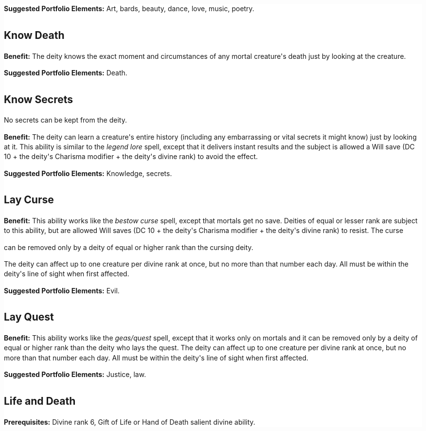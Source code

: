 **Suggested Portfolio Elements:** Art, bards, beauty, dance, love,
music, poetry.

## Know Death

**Benefit:** The deity knows the exact moment and circumstances of any
mortal creature's death just by looking at the creature.

**Suggested Portfolio Elements:** Death.

## Know Secrets

No secrets can be kept from the deity.

**Benefit:** The deity can learn a creature's entire history (including
any embarrassing or vital secrets it might know) just by looking at it.
This ability is similar to the *legend lore* spell, except that it
delivers instant results and the subject is allowed a Will save (DC 10 +
the deity's Charisma modifier + the deity's divine rank) to avoid the
effect.

**Suggested Portfolio Elements:** Knowledge, secrets.

## Lay Curse

**Benefit:** This ability works like the *bestow curse* spell, except
that mortals get no save. Deities of equal or lesser rank are subject to
this ability, but are allowed Will saves (DC 10 + the deity's Charisma
modifier + the deity's divine rank) to resist. The curse

can be removed only by a deity of equal or higher rank than the cursing
deity.

The deity can affect up to one creature per divine rank at once, but no
more than that number each day. All must be within the deity's line of
sight when first affected.

**Suggested Portfolio Elements:** Evil.

## Lay Quest

**Benefit:** This ability works like the *geas/quest* spell, except that
it works only on mortals and it can be removed only by a deity of equal
or higher rank than the deity who lays the quest. The deity can affect
up to one creature per divine rank at once, but no more than that number
each day. All must be within the deity's line of sight when first
affected.

**Suggested Portfolio Elements:** Justice, law.

## Life and Death

**Prerequisites:** Divine rank 6, Gift of Life or Hand of Death salient
divine ability.
